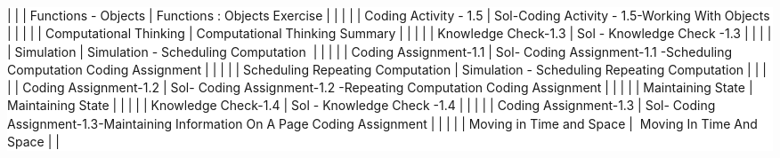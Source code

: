 |                                                                                                         |                                              | Functions - Objects                                           | Functions : Objects Exercise                                                                                                                |                                                                                                               |
|                                                                                                         |                                              | Coding Activity - 1.5                                         | Sol-Coding Activity - 1.5-Working With Objects                                                                                              |                                                                                                               |
|                                                                                                         |                                              | Computational Thinking                                        | Computational Thinking Summary                                                                                                              |                                                                                                               |
|                                                                                                         |                                              | Knowledge Check-1.3                                           | Sol - Knowledge Check -1.3                                                                                                                  |                                                                                                               |
|                                                                                                         |                                              | Simulation                                                    | Simulation - Scheduling Computation                                                                                                         |                                                                                                               |
|                                                                                                         |                                              | Coding Assignment-1.1                                         | Sol- Coding Assignment-1.1 -Scheduling Computation Coding Assignment                                                                        |                                                                                                               |
|                                                                                                         |                                              | Scheduling Repeating Computation                              | Simulation - Scheduling Repeating Computation                                                                                               |                                                                                                               |
|                                                                                                         |                                              | Coding Assignment-1.2                                         | Sol- Coding Assignment-1.2 -Repeating Computation Coding Assignment                                                                         |                                                                                                               |
|                                                                                                         |                                              | Maintaining State                                             | Maintaining State                                                                                                                           |                                                                                                               |
|                                                                                                         |                                              | Knowledge Check-1.4                                           | Sol - Knowledge Check -1.4                                                                                                                  |                                                                                                               |
|                                                                                                         |                                              | Coding Assignment-1.3                                         | Sol- Coding Assignment-1.3-Maintaining Information On A Page Coding Assignment                                                              |                                                                                                               |
|                                                                                                         |                                              | Moving in Time and Space                                      |  Moving In Time And Space                                                                                                                   |                                                                                                               |